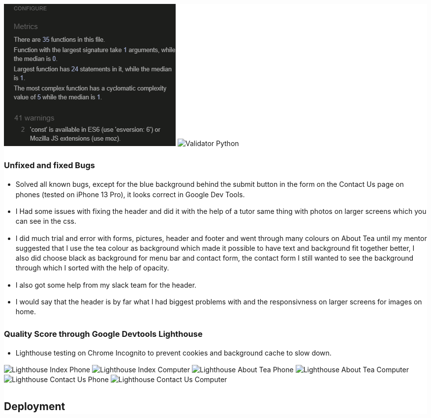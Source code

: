 <img src="assets/images/validator-js.png" alt='Validator js'>
<img src="assets/images/validator.png" alt='Validator Python'>

### Unfixed and fixed Bugs

- Solved all known bugs, except for the blue background behind the submit button in the form on the Contact Us page on phones (tested on iPhone 13 Pro), it looks correct in Google Dev Tools.
- I Had some issues with fixing the header and did it with the help of a tutor same thing with photos on larger screens which you can see in the css.
- I did much trial and error with forms, pictures, header and footer and went through many colours on About Tea until my mentor suggested that I use the tea colour as background which made it possible to have text and background fit together better, I also did choose black as background for menu bar and contact form, the contact form I still wanted to see the background through which I sorted with the help of opacity.
- I also got some help from my slack team for the header.

- I would say that the header is by far what I had biggest problems with and the responsivness on larger screens for images on home.

### Quality Score through Google Devtools Lighthouse

- Lighthouse testing on Chrome Incognito to prevent cookies and background cache to slow down.

<img src="assets/images/lighthouse-index-phone.png" alt="Lighthouse Index Phone">
<img src="assets/images/lighthouse-index-computer.png" alt="Lighthouse Index Computer">
<img src="assets/images/lighthouse-abouttea-phone.png" alt="Lighthouse About Tea Phone">
<img src="assets/images/lighthouse-abouttea-computer.png" alt="Lighthouse About Tea Computer">
<img src="assets/images/lighthouse-contactus-phone.png" alt="Lighthouse Contact Us Phone">
<img src="assets/images/lighthouse-contactus-computer.png" alt="Lighthouse Contact Us Computer">


## Deployment
